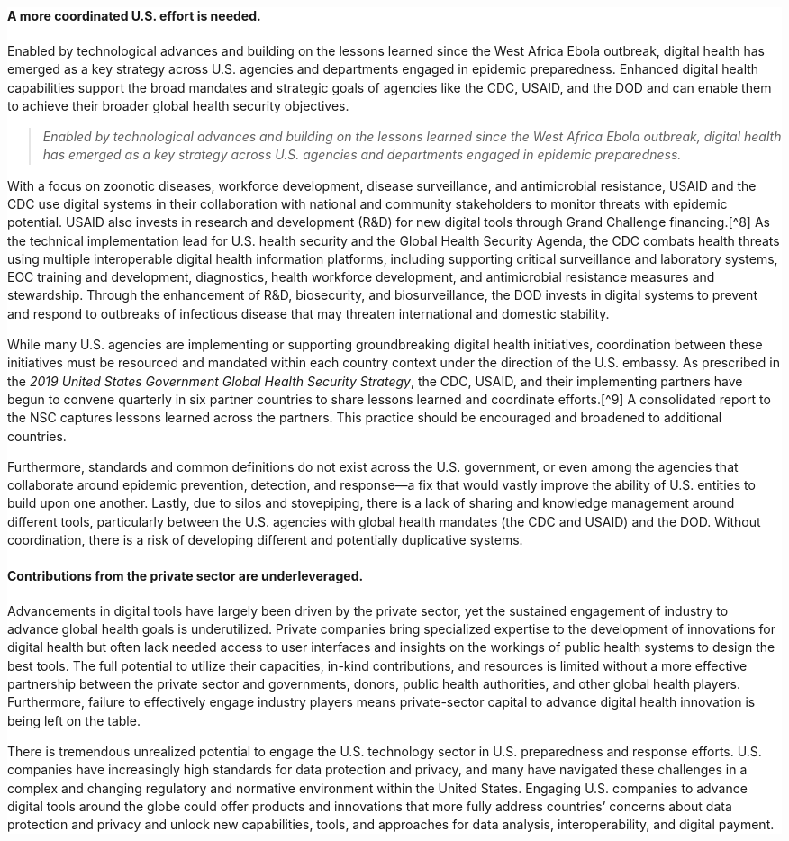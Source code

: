 #### A more coordinated U.S. effort is needed.

Enabled by technological advances and building on the lessons learned since the West Africa Ebola outbreak, digital health has emerged as a key strategy across U.S. agencies and departments engaged in epidemic preparedness. Enhanced digital health capabilities support the broad mandates and strategic goals of agencies like the CDC, USAID, and the DOD and can enable them to achieve their broader global health security objectives.

> _Enabled by technological advances and building on the lessons learned since the West Africa Ebola outbreak, digital health has emerged as a key strategy across U.S. agencies and departments engaged in epidemic preparedness._

With a focus on zoonotic diseases, workforce development, disease surveillance, and antimicrobial resistance, USAID and the CDC use digital systems in their collaboration with national and community stakeholders to monitor threats with epidemic potential. USAID also invests in research and development (R&D) for new digital tools through Grand Challenge financing.\[^8\] As the technical implementation lead for U.S. health security and the Global Health Security Agenda, the CDC combats health threats using multiple interoperable digital health information platforms, including supporting critical surveillance and laboratory systems, EOC training and development, diagnostics, health workforce development, and antimicrobial resistance measures and stewardship. Through the enhancement of R&D, biosecurity, and biosurveillance, the DOD invests in digital systems to prevent and respond to outbreaks of infectious disease that may threaten international and domestic stability.

While many U.S. agencies are implementing or supporting groundbreaking digital health initiatives, coordination between these initiatives must be resourced and mandated within each country context under the direction of the U.S. embassy. As prescribed in the _2019 United States Government Global Health Security Strategy_, the CDC, USAID, and their implementing partners have begun to convene quarterly in six partner countries to share lessons learned and coordinate efforts.\[^9\] A consolidated report to the NSC captures lessons learned across the partners. This practice should be encouraged and broadened to additional countries.

Furthermore, standards and common definitions do not exist across the U.S. government, or even among the agencies that collaborate around epidemic prevention, detection, and response—a fix that would vastly improve the ability of U.S. entities to build upon one another. Lastly, due to silos and stovepiping, there is a lack of sharing and knowledge management around different tools, particularly between the U.S. agencies with global health mandates (the CDC and USAID) and the DOD. Without coordination, there is a risk of developing different and potentially duplicative systems.

#### Contributions from the private sector are underleveraged.

Advancements in digital tools have largely been driven by the private sector, yet the sustained engagement of industry to advance global health goals is underutilized. Private companies bring specialized expertise to the development of innovations for digital health but often lack needed access to user interfaces and insights on the workings of public health systems to design the best tools. The full potential to utilize their capacities, in-kind contributions, and resources is limited without a more effective partnership between the private sector and governments, donors, public health authorities, and other global health players. Furthermore, failure to effectively engage industry players means private-sector capital to advance digital health innovation is being left on the table.

There is tremendous unrealized potential to engage the U.S. technology sector in U.S. preparedness and response efforts. U.S. companies have increasingly high standards for data protection and privacy, and many have navigated these challenges in a complex and changing regulatory and normative environment within the United States. Engaging U.S. companies to advance digital tools around the globe could offer products and innovations that more fully address countries’ concerns about data protection and privacy and unlock new capabilities, tools, and approaches for data analysis, interoperability, and digital payment.
